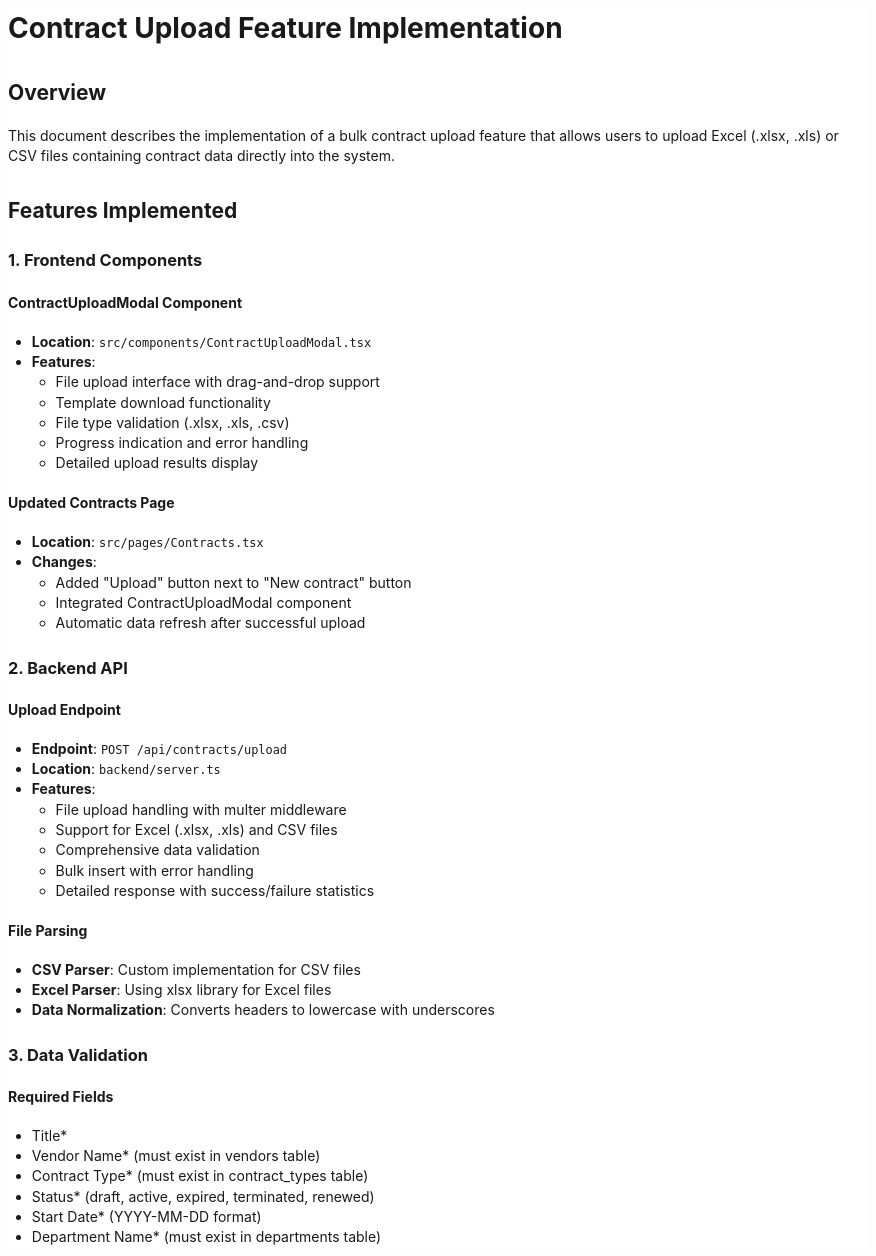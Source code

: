 # Contract Upload Feature Implementation

## Overview
This document describes the implementation of a bulk contract upload feature that allows users to upload Excel (.xlsx, .xls) or CSV files containing contract data directly into the system.

## Features Implemented

### 1. Frontend Components

#### ContractUploadModal Component
- **Location**: `src/components/ContractUploadModal.tsx`
- **Features**:
  - File upload interface with drag-and-drop support
  - Template download functionality
  - File type validation (.xlsx, .xls, .csv)
  - Progress indication and error handling
  - Detailed upload results display

#### Updated Contracts Page
- **Location**: `src/pages/Contracts.tsx`
- **Changes**:
  - Added "Upload" button next to "New contract" button
  - Integrated ContractUploadModal component
  - Automatic data refresh after successful upload

### 2. Backend API

#### Upload Endpoint
- **Endpoint**: `POST /api/contracts/upload`
- **Location**: `backend/server.ts`
- **Features**:
  - File upload handling with multer middleware
  - Support for Excel (.xlsx, .xls) and CSV files
  - Comprehensive data validation
  - Bulk insert with error handling
  - Detailed response with success/failure statistics

#### File Parsing
- **CSV Parser**: Custom implementation for CSV files
- **Excel Parser**: Using xlsx library for Excel files
- **Data Normalization**: Converts headers to lowercase with underscores

### 3. Data Validation

#### Required Fields
- Title*
- Vendor Name* (must exist in vendors table)
- Contract Type* (must exist in contract_types table)
- Status* (draft, active, expired, terminated, renewed)
- Start Date* (YYYY-MM-DD format)
- Department Name* (must exist in departments table)

